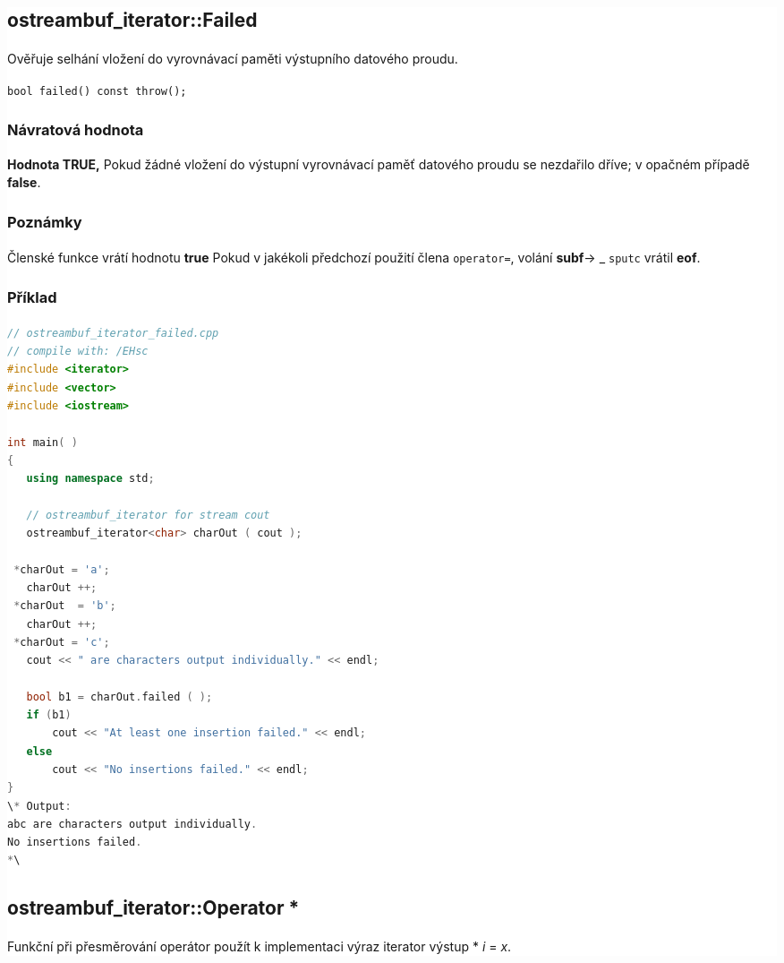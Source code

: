 ##  <a name="failed"></a>ostreambuf_iterator::Failed  
 Ověřuje selhání vložení do vyrovnávací paměti výstupního datového proudu.  
  
```
bool failed() const throw();
```  
  
### <a name="return-value"></a>Návratová hodnota  
 **Hodnota TRUE,** Pokud žádné vložení do výstupní vyrovnávací paměť datového proudu se nezdařilo dříve; v opačném případě **false**.  
  
### <a name="remarks"></a>Poznámky  
 Členské funkce vrátí hodnotu **true** Pokud v jakékoli předchozí použití člena `operator=`, volání **subf**-> _ `sputc` vrátil **eof**.  
  
### <a name="example"></a>Příklad  
  
```cpp  
// ostreambuf_iterator_failed.cpp  
// compile with: /EHsc  
#include <iterator>  
#include <vector>  
#include <iostream>  
  
int main( )  
{  
   using namespace std;  
  
   // ostreambuf_iterator for stream cout  
   ostreambuf_iterator<char> charOut ( cout );  
  
 *charOut = 'a';  
   charOut ++;  
 *charOut  = 'b';  
   charOut ++;     
 *charOut = 'c';  
   cout << " are characters output individually." << endl;  
  
   bool b1 = charOut.failed ( );  
   if (b1)   
       cout << "At least one insertion failed." << endl;  
   else  
       cout << "No insertions failed." << endl;  
}  
\* Output:   
abc are characters output individually.  
No insertions failed.  
*\  
```  
  
##  <a name="op_star"></a>ostreambuf_iterator::Operator *  
 Funkční při přesměrování operátor použít k implementaci výraz iterator výstup \* *i* = *x*.  
  